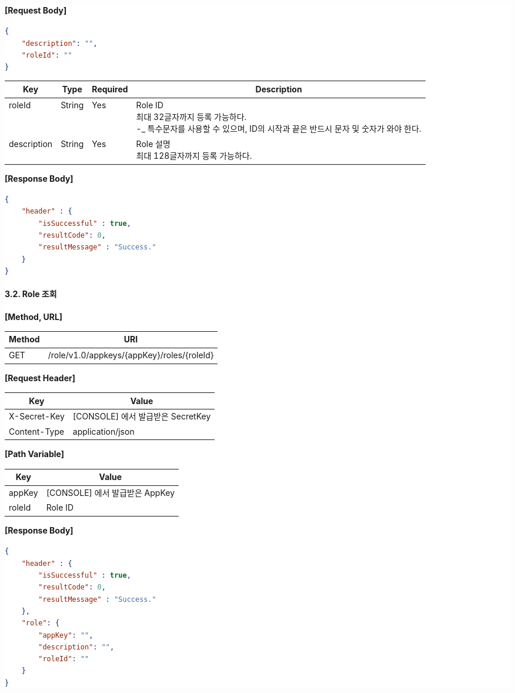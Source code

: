 **[Request Body]**

```json
{
	"description": "",
	"roleId": ""
}
```

|Key|	Type|	Required|	Description|
|---|---|---|---|
|roleId|	String|	Yes|	Role ID <br/> 최대 32글자까지 등록 가능하다. <br/> -\_ 특수문자를 사용할 수 있으며, ID의 시작과 끝은 반드시 문자 및 숫자가 와야 한다.|
|description|	String|	Yes|	Role 설명 <br/> 최대 128글자까지 등록 가능하다.|

**[Response Body]**

```json
{
	"header" : {
		"isSuccessful" : true,
		"resultCode": 0,
		"resultMessage" : "Success."
	}
}
```

#### 3.2. Role 조회

**[Method, URL]**

|Method|	URI|
|---|---|
|GET|	/role/v1.0/appkeys/{appKey}/roles/{roleId}|

**[Request Header]**

|Key|	Value|
|---|---|
|X-Secret-Key|	[CONSOLE] 에서 발급받은 SecretKey|
|Content-Type|	application/json|

**[Path Variable]**

|Key|	Value|
|---|---|
|appKey|	[CONSOLE] 에서 발급받은 AppKey|
|roleId|	Role ID|

**[Response Body]**

```json
{
	"header" : {
		"isSuccessful" : true,
		"resultCode": 0,
		"resultMessage" : "Success."
	},
	"role": {
		"appKey": "",
		"description": "",
		"roleId": ""
	}
}
```
